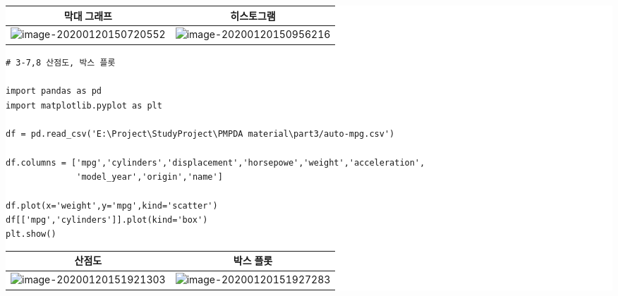 | 막대 그래프                                                  | 히스토그램                                                   |
| ------------------------------------------------------------ | ------------------------------------------------------------ |
| ![image-20200120150720552](C:\Users\User\AppData\Roaming\Typora\typora-user-images\image-20200120150720552.png) | ![image-20200120150956216](C:\Users\User\AppData\Roaming\Typora\typora-user-images\image-20200120150956216.png) |

```
# 3-7,8 산점도, 박스 플롯

import pandas as pd
import matplotlib.pyplot as plt

df = pd.read_csv('E:\Project\StudyProject\PMPDA material\part3/auto-mpg.csv')

df.columns = ['mpg','cylinders','displacement','horsepowe','weight','acceleration',
              'model_year','origin','name']

df.plot(x='weight',y='mpg',kind='scatter')
df[['mpg','cylinders']].plot(kind='box')
plt.show()
```

| 산점도                                                       | 박스 플롯                                                    |
| ------------------------------------------------------------ | ------------------------------------------------------------ |
| ![image-20200120151921303](C:\Users\User\AppData\Roaming\Typora\typora-user-images\image-20200120151921303.png) | ![image-20200120151927283](C:\Users\User\AppData\Roaming\Typora\typora-user-images\image-20200120151927283.png) |